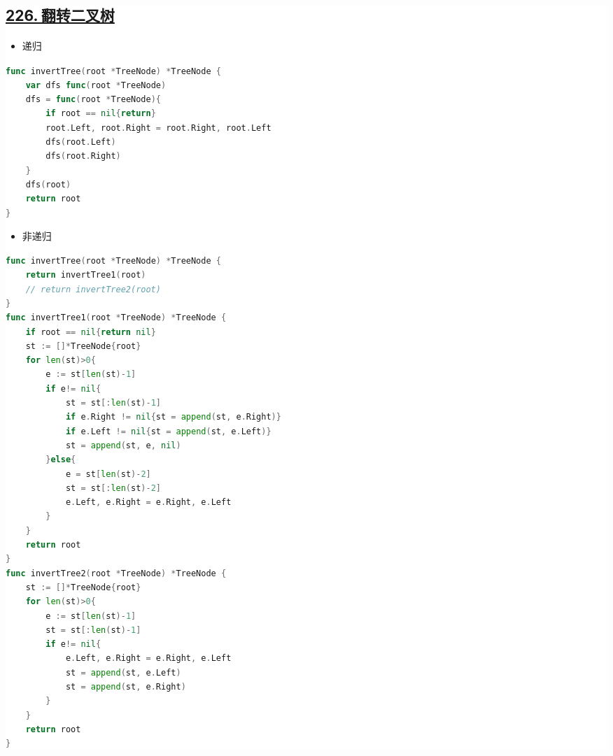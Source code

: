 ## [226. 翻转二叉树](https://leetcode-cn.com/problems/invert-binary-tree/)

- 递归

```go
func invertTree(root *TreeNode) *TreeNode {
    var dfs func(root *TreeNode)
    dfs = func(root *TreeNode){
        if root == nil{return}
        root.Left, root.Right = root.Right, root.Left
        dfs(root.Left)
        dfs(root.Right)
    }
    dfs(root)
    return root
}
```

- 非递归

```go
func invertTree(root *TreeNode) *TreeNode {
    return invertTree1(root)
    // return invertTree2(root)
}
func invertTree1(root *TreeNode) *TreeNode {
    if root == nil{return nil}
    st := []*TreeNode{root}
    for len(st)>0{
        e := st[len(st)-1]
        if e!= nil{
            st = st[:len(st)-1]
            if e.Right != nil{st = append(st, e.Right)}
            if e.Left != nil{st = append(st, e.Left)}
            st = append(st, e, nil)
        }else{
            e = st[len(st)-2]
            st = st[:len(st)-2]
            e.Left, e.Right = e.Right, e.Left
        }
    }
    return root
}
func invertTree2(root *TreeNode) *TreeNode {
    st := []*TreeNode{root}
    for len(st)>0{
        e := st[len(st)-1]
        st = st[:len(st)-1]
        if e!= nil{
            e.Left, e.Right = e.Right, e.Left
            st = append(st, e.Left)
            st = append(st, e.Right)
        }
    }
    return root
}
```
